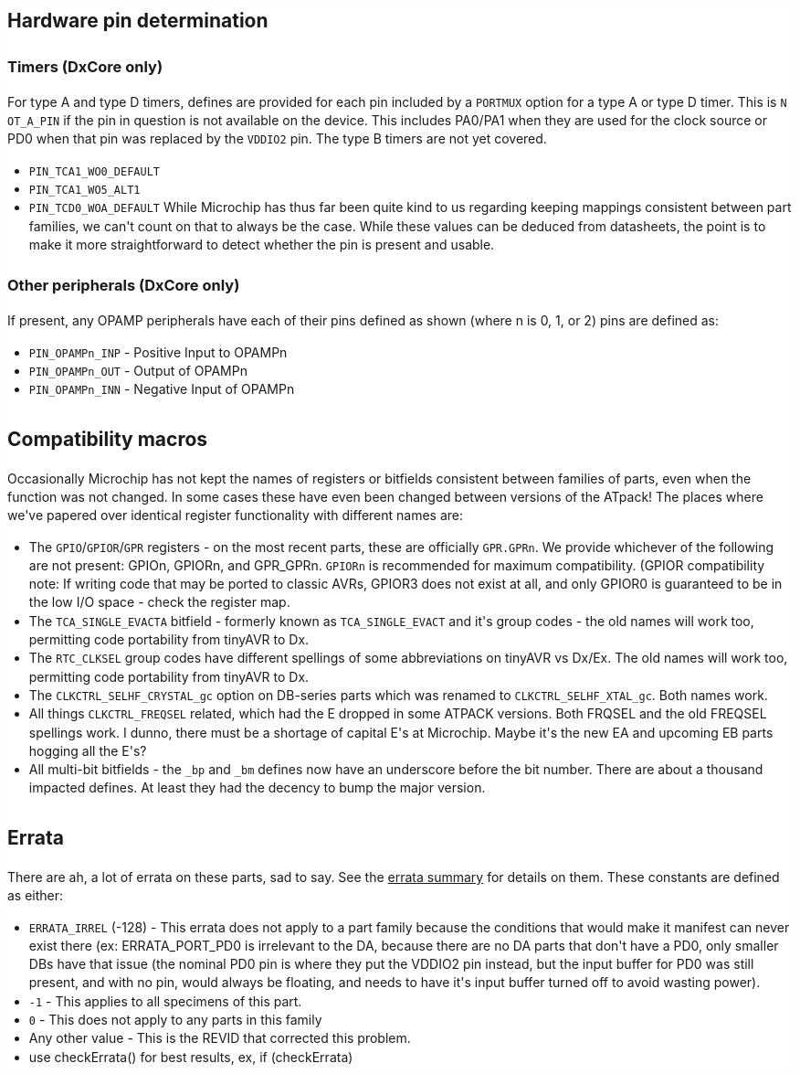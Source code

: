 ## Hardware pin determination

### Timers (DxCore only)
For type A and type D timers, defines are provided for each pin included by a `PORTMUX` option for a type A or type D timer. This is `NOT_A_PIN` if the pin in question is not available on the device. This includes PA0/PA1 when they are used for the clock source or PD0 when that pin was replaced by the `VDDIO2` pin. The type B timers are not yet covered.
* `PIN_TCA1_WO0_DEFAULT`
* `PIN_TCA1_WO5_ALT1`
* `PIN_TCD0_WOA_DEFAULT`
While Microchip has thus far been quite kind to us regarding keeping mappings consistent between part families, we can't count on that to always be the case. While these values can be deduced from datasheets, the point is to make it more straightforward to detect whether the pin is present and usable.

### Other peripherals (DxCore only)
If present, any OPAMP peripherals have each of their pins defined as shown (where n is 0, 1, or 2) pins are defined as:
* `PIN_OPAMPn_INP` - Positive Input to OPAMPn
* `PIN_OPAMPn_OUT` - Output of OPAMPn
* `PIN_OPAMPn_INN` - Negative Input of OPAMPn

## Compatibility macros
Occasionally Microchip has not kept the names of registers or bitfields consistent between families of parts, even when the function was not changed. In some cases these have even been changed between versions of the ATpack! The places where we've papered over identical register functionality with different names are:
* The `GPIO`/`GPIOR`/`GPR` registers - on the most recent parts, these are officially `GPR.GPRn`. We provide whichever of the following are not present: GPIOn, GPIORn, and GPR_GPRn. `GPIORn` is recommended for maximum compatibility. (GPIOR compatibility note: If writing code that may be ported to classic AVRs, GPIOR3 does not exist at all, and only GPIOR0 is guaranteed to be in the low I/O space - check the register map.
* The `TCA_SINGLE_EVACTA` bitfield - formerly known as `TCA_SINGLE_EVACT` and it's group codes - the old names will work too, permitting code portability from tinyAVR to Dx.
* The `RTC_CLKSEL` group codes have different spellings of some abbreviations on tinyAVR vs Dx/Ex.  The old names will work too, permitting code portability from tinyAVR to Dx.
* The `CLKCTRL_SELHF_CRYSTAL_gc` option on DB-series parts which was renamed to `CLKCTRL_SELHF_XTAL_gc`. Both names work.
* All things `CLKCTRL_FREQSEL` related, which had the E dropped in some ATPACK versions. Both FRQSEL and the old FREQSEL spellings work. I dunno, there must be a shortage of capital E's at Microchip. Maybe it's the new EA and upcoming EB parts hogging all the E's?
* All multi-bit bitfields - the `_bp` and `_bm` defines now have an underscore before the bit number. There are about a thousand impacted defines. At least they had the decency to bump the major version.

## Errata
There are ah, a lot of errata on these parts, sad to say. See the [errata summary](./Errata.md) for details on them.
These constants are defined as either:
* `ERRATA_IRREL` (-128) - This errata does not apply to a part family because the conditions that would make it manifest can never exist there (ex: ERRATA_PORT_PD0 is irrelevant to the DA, because there are no DA parts that don't have a PD0, only smaller DBs have that issue (the nominal PD0 pin is where they put the VDDIO2 pin instead, but the input buffer for PD0 was still present, and with no pin, would always be floating, and needs to have it's input buffer turned off to avoid wasting power).
* `-1` - This applies to all specimens of this part.
* `0` - This does not apply to any parts in this family
* Any other value - This is the REVID that corrected this problem.
* use checkErrata() for best results, ex, if (checkErrata)
